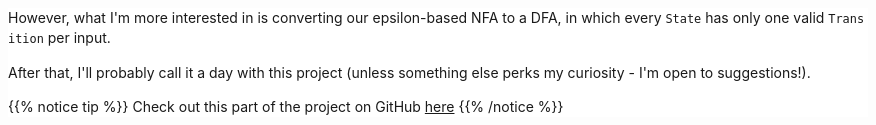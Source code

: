 However, what I'm more interested in is converting our epsilon-based NFA to a DFA, in which every `State` has only one valid `Transition` per input.

After that, I'll probably call it a day with this project (unless something else perks my curiosity - I'm open to suggestions!).

{{% notice tip %}} 
Check out this part of the project on GitHub [here](https://github.com/LeweyM/search/tree/master/src/v9)
{{% /notice %}} 